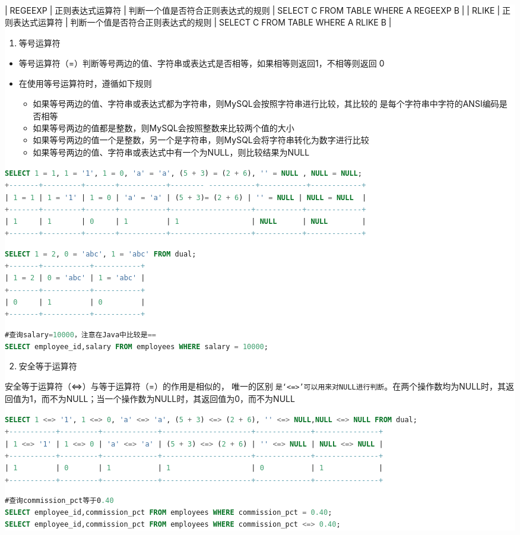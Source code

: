 | REGEEXP     | 正则表达式运算符 | 判断一个值是否符合正则表达式的规则     | SELECT C FROM TABLE WHERE A REGEEXP B       |
| RLIKE       | 正则表达式运算符 | 判断一个值是否符合正则表达式的规则     | SELECT C FROM TABLE WHERE A RLIKE B         |


1. 等号运算符

- 等号运算符（=）判断等号两边的值、字符串或表达式是否相等，如果相等则返回1，不相等则返回
0

- 在使用等号运算符时，遵循如下规则
  - 如果等号两边的值、字符串或表达式都为字符串，则MySQL会按照字符串进行比较，其比较的
是每个字符串中字符的ANSI编码是否相等
  - 如果等号两边的值都是整数，则MySQL会按照整数来比较两个值的大小
  - 如果等号两边的值一个是整数，另一个是字符串，则MySQL会将字符串转化为数字进行比较
  - 如果等号两边的值、字符串或表达式中有一个为NULL，则比较结果为NULL

```sql
SELECT 1 = 1, 1 = '1', 1 = 0, 'a' = 'a', (5 + 3) = (2 + 6), '' = NULL , NULL = NULL;
+-------+---------+-------+-----------+-------- -----------+-----------+------------+
| 1 = 1 | 1 = '1' | 1 = 0 | 'a' = 'a' | (5 + 3)= (2 + 6) | '' = NULL | NULL = NULL  | 
+-------+---------+-------+-----------+-------------------+-----------+-------------+
| 1     | 1       | 0     | 1         | 1                 | NULL      | NULL        | 
+-------+---------+-------+-----------+-------------------+-----------+-------------+
```

```sql
SELECT 1 = 2, 0 = 'abc', 1 = 'abc' FROM dual;
+-------+-----------+-----------+
| 1 = 2 | 0 = 'abc' | 1 = 'abc' |
+-------+-----------+-----------+
| 0     | 1         | 0         | 
+-------+-----------+-----------+
```

```sql
#查询salary=10000，注意在Java中比较是== 
SELECT employee_id,salary FROM employees WHERE salary = 10000;
```

2. 安全等于运算符

安全等于运算符（<=>）与等于运算符（=）的作用是相似的， 唯一的区别 `是‘<=>’可以用来对NULL进行判断`。在两个操作数均为NULL时，其返回值为1，而不为NULL；当一个操作数为NULL时，其返回值为0，而不为NULL

```sql
SELECT 1 <=> '1', 1 <=> 0, 'a' <=> 'a', (5 + 3) <=> (2 + 6), '' <=> NULL,NULL <=> NULL FROM dual;
+-----------+---------+-------------+---------------------+-------------+---------------+
| 1 <=> '1' | 1 <=> 0 | 'a' <=> 'a' | (5 + 3) <=> (2 + 6) | '' <=> NULL | NULL <=> NULL | 
+-----------+---------+-------------+---------------------+-------------+---------------+
| 1         | 0       | 1           | 1                   | 0           | 1             | 
+-----------+---------+-------------+---------------------+-------------+---------------+
```

```sql
#查询commission_pct等于0.40
SELECT employee_id,commission_pct FROM employees WHERE commission_pct = 0.40;
SELECT employee_id,commission_pct FROM employees WHERE commission_pct <=> 0.40;
```
